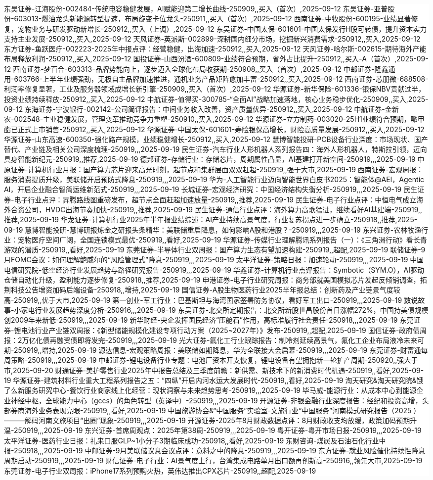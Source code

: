 东吴证券-江海股份-002484-传统电容稳健发展，AI赋能迎第二增长曲线-250909,,买入（首次）,2025-09-12
东吴证券-亚普股份-603013-燃油龙头新能源转型提速，布局旋变卡位龙头-250911,,买入（首次）,2025-09-12
西南证券-中牧股份-600195-业绩显著修复，宠物业务与研发驱动新增长-250912,,买入（上调）,2025-09-12
东吴证券-中国太保-601601-中国太保发行H股可转债，提升资本实力支持主业发展-250912,,买入,2025-09-12
天风证券-英派斯-002899-深耕国内细分市场，挖掘新兴消费需求-250912,,买入,2025-09-12
东方证券-鱼跃医疗-002223-2025年中报点评：经营稳健，出海加速-250912,,买入,2025-09-12
天风证券-哈尔斯-002615-期待海外产能布局释放利润-250912,,买入,2025-09-12
国投证券-山西汾酒-600809-业绩符合预期，省外占比提升-250912,,买入-A（首次）,2025-09-12
西南证券-梦百合-603313-品牌势能向上，逐步迈入全球化布局收获期-250908,,买入（首次）,2025-09-12
中邮证券-隆鑫通用-603766-上半年业绩强劲，无极自主品牌加速推进，通机业务产品矩阵愈加丰富-250912,,买入,2025-09-12
西南证券-芯朋微-688508-利润率修复显著，工业及服务器领域成增长新引擎-250909,,买入（首次）,2025-09-12
华源证券-新华保险-601336-银保NBV贡献过半，投资业绩持续释放-250912,,买入,2025-09-12
中航证券-值得买-300785-“全面AI”战略加速落地，核心业务稳步优化-250909,,买入,2025-09-12
东海证券-宁波银行-002142-公司简评报告：中间业务收入改善，资产质量优异-250912,,买入,2025-09-12
中航证券-金新农-002548-主业稳健发展，管理变革推动竞争力重塑-250910,,买入,2025-09-12
华源证券-立方制药-003020-25H1业绩符合预期，哌甲酯已正式上市销售-250912,,买入,2025-09-12
华源证券-中国太保-601601-寿险银保高增长，财险高质量发展-250912,,买入,2025-09-12
华源证券-山东高速-600350-强化路产规模，业绩稳健增长-250912,,买入,2025-09-12
慧博智能投研-PCB设备行业深度：市场现状、国产替代、产业链及相关公司深度梳理-250919,,,2025-09-19
民生证券-汽车行业人形机器人系列报告四：海外人形机器人，特斯拉引领，迈向具身智能新纪元-250919,,推荐,2025-09-19
德邦证券-存储行业：存储芯片，周期属性凸显，AI基建打开新空间-250919,,,2025-09-19
中原证券-计算机行业月报：国产算力芯片迎来高光时刻，超节点和集群层面双双赶超-250919,,强于大市,2025-09-19
西南证券-宏观周报：服务消费提质升级，美联储开启预防式降息-250919,,,2025-09-19
华为-人工智能行业迈向智能世界白皮书2025：智能体@AEI，Agentic Al，开启企业融合智简运维新范式-250919,,,2025-09-19
长城证券-宏观经济研究：中国经济结构失衡分析-250919,,,2025-09-19
民生证券-电子行业点评：昇腾路线图重磅发布，超节点全面赶超加速放量-250919,,推荐,2025-09-19
民生证券-电子行业点评：中恒电气成立海外合资公司，HVDC出海节奏加快-250919,,推荐,2025-09-19
民生证券-通信行业点评：海外算力高歌猛进，继续看好AI基建端-250919,,推荐,2025-09-19
华龙证券-计算机行业2025年半年报业绩综述：AI产业持续高景气度，行业复苏拐点进一步确立-250918,,推荐,2025-09-19
慧博智能投研-慧博研报炼金之研报头条精华：美联储重启降息，如何影响A股和港股？-250919,,,2025-09-19
东兴证券-农林牧渔行业：宠物医疗空间广阔，全国连锁模式最优-250919,,看好,2025-09-19
华源证券-传媒行业理解腾讯系列报告（一）：《三角洲行动》看长青游戏的潜质-250919,,看好,2025-09-19
东莞证券-半导体行业双周报：国产算力生态有望加速构建-250919,,超配,2025-09-19
联储证券-9月FOMC会议：如何理解鲍威尔的“风险管理式”降息-250919,,,2025-09-19
太平洋证券-策略日报：加速轮动-250919,,,2025-09-19
中国电信研究院-低空经济行业发展趋势与路径研究报告-250919,,,2025-09-19
华鑫证券-计算机行业点评报告：Symbotic（SYM.O），AI驱动仓储自动化升级，盈利能力逐步修复-250918,,推荐,2025-09-19
申港证券-电子行业研究周报：商务部就美国模拟芯片发起反倾销调查，拓荆科技公告增资加码后端设备-250918,,增持,2025-09-19
国信证券-A股生物医药行业2025半年报总结：创新药及产业链景气度较高-250919,,优于大市,2025-09-19
第一创业-军工行业：巴基斯坦与海湾国家签署防务协议，看好军工出口-250919,,,2025-09-19
数说故事-小家电行业发展趋势深度分析-250916,,,2025-09-19
东吴证券-北交所定期报告：北交所新股世昌股份首日涨幅272%，中国持美债规模创2009年来新低-250919,,,2025-09-19
新华财经-央企发挥国民经济“压舱石”作用，高标准履行社会责任-250918,,,2025-09-19
东莞证券-锂电池行业产业链双周报：《新型储能规模化建设专项行动方案（2025~2027年）》发布-250919,,超配,2025-09-19
国信证券-政府债周报：2万亿化债再融资债即将发完-250919,,,2025-09-19
光大证券-氟化工行业跟踪报告：制冷剂延续高景气，氟化工企业布局液冷未来可期-250919,,增持,2025-09-19
源达信息-宏观策略周报：美联储如期降息，华为全联接大会启幕-250919,,,2025-09-19
东莞证券-财富通每周策略-250919,,,2025-09-19
中邮证券-锂电设备行业专题：电池厂资本开支恢复，锂电设备有望拥抱新一轮扩产周期-250920,,强大于市,2025-09-20
财通证券-美护零售行业2025年中报告总结及三季度前瞻：新供需、新技术下的新消费时代机遇-250919,,看好,2025-09-19
华源证券-建筑材料行业重大工程系列报告之五：“四纵”开启内河水运大发展时代-250919,,看好,2025-09-19
淘天研究&淘天研究院&饿了么新服务研究中心-餐饮行业商家线上化经营：现状洞察与未来趋势思考-250919,,,2025-09-19
毕马威-能源行业：从成本中心到能源企业神经中枢，全球能力中心（gccs）的角色转型（英译中）-250919,,,2025-09-19
开源证券-非银金融行业深度报告：经纪和投资高增，头部券商海外业务表现亮眼-250919,,看好,2025-09-19
中国旅游协会&“中国服务”实验室-文旅行业“中国服务”河南模式研究报告（2025 ）———解码河南文旅项目“出圈”现象-250919,,,2025-09-19
开源证券-2025年8月财政数据点评：8月财政收支均放缓，政策加码预期升温-250919,,,2025-09-19
东兴证券-首席周观点：2025年第38周-250919,,,2025-09-19
粤开证券-粤开市场日报-250919,,,2025-09-19
太平洋证券-医药行业日报：礼来口服GLP~1小分子3期临床成功-250918,,看好,2025-09-19
东财咨询-煤炭及石油石化行业中报-250918,,,2025-09-19
中邮证券-9月美联储议息会议点评：意料之中的降息-250919,,,2025-09-19
东方证券-就业风险催化持续性降息周期启动-250919,,,2025-09-19
财信证券-电子行业：AI景气度上行，台湾集成电路单月出口额再创新高-250916,,领先大市,2025-09-19
东莞证券-电子行业双周报：iPhone17系列预购火热，英伟达推出CPX芯片-250919,,超配,2025-09-19